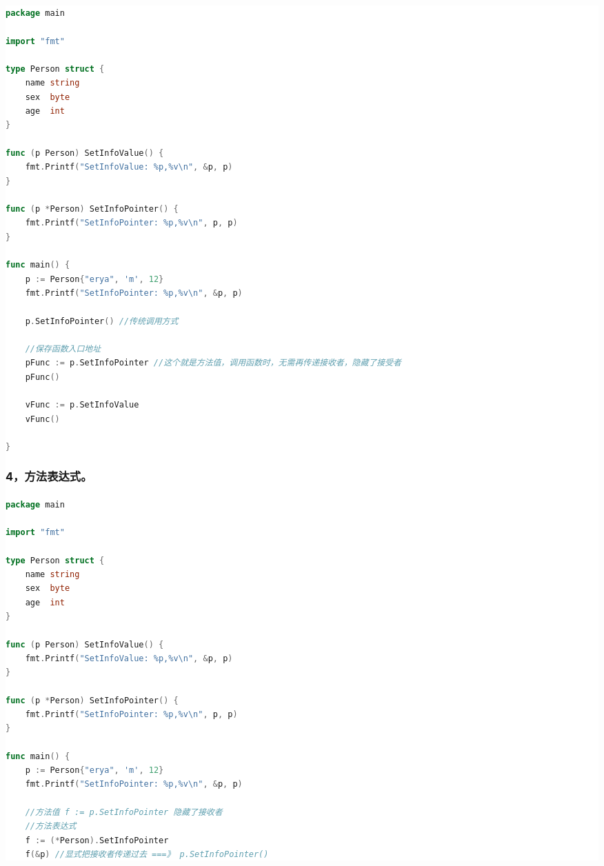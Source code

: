 ```go
package main

import "fmt"

type Person struct {
	name string
	sex  byte
	age  int
}

func (p Person) SetInfoValue() {
	fmt.Printf("SetInfoValue: %p,%v\n", &p, p)
}

func (p *Person) SetInfoPointer() {
	fmt.Printf("SetInfoPointer: %p,%v\n", p, p)
}

func main() {
	p := Person{"erya", 'm', 12}
	fmt.Printf("SetInfoPointer: %p,%v\n", &p, p)

	p.SetInfoPointer() //传统调用方式

	//保存函数入口地址
	pFunc := p.SetInfoPointer //这个就是方法值，调用函数时，无需再传递接收者，隐藏了接受者
	pFunc()

	vFunc := p.SetInfoValue
	vFunc()

}
```

### 4，方法表达式。

```go
package main

import "fmt"

type Person struct {
	name string
	sex  byte
	age  int
}

func (p Person) SetInfoValue() {
	fmt.Printf("SetInfoValue: %p,%v\n", &p, p)
}

func (p *Person) SetInfoPointer() {
	fmt.Printf("SetInfoPointer: %p,%v\n", p, p)
}

func main() {
	p := Person{"erya", 'm', 12}
	fmt.Printf("SetInfoPointer: %p,%v\n", &p, p)

	//方法值 f := p.SetInfoPointer 隐藏了接收者
	//方法表达式
	f := (*Person).SetInfoPointer
	f(&p) //显式把接收者传递过去 ===》 p.SetInfoPointer()
```